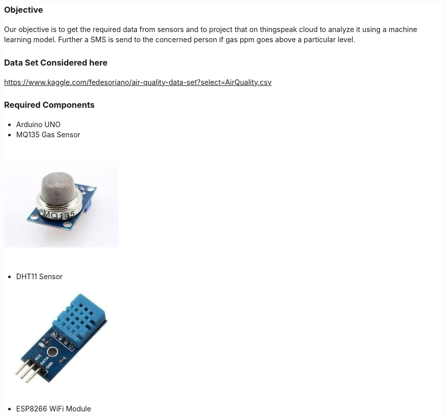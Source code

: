 ### Objective

Our objective is to get the required data from sensors and to project that on thingspeak cloud to analyze it using a machine learning model. Further a SMS is send to the concerned person if gas ppm goes above a particular level.

### Data Set Considered here 

https://www.kaggle.com/fedesoriano/air-quality-data-set?select=AirQuality.csv

### Required Components

* Arduino UNO
* MQ135 Gas Sensor

![mq135](mq135.jpeg)

* DHT11 Sensor

![dht11](dht11.png)

* ESP8266 WiFi Module
